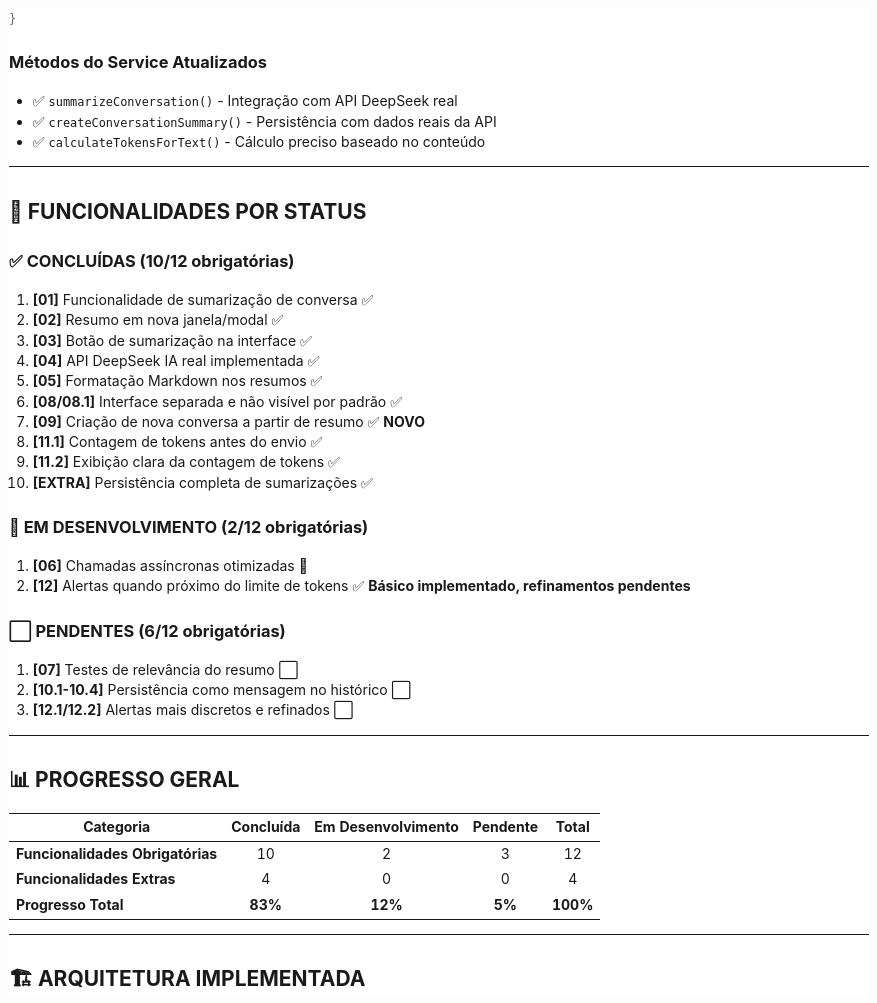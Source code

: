 ```kotlin
}
```

### **Métodos do Service Atualizados**
- ✅ `summarizeConversation()` - Integração com API DeepSeek real
- ✅ `createConversationSummary()` - Persistência com dados reais da API
- ✅ `calculateTokensForText()` - Cálculo preciso baseado no conteúdo

---

## 🎯 FUNCIONALIDADES POR STATUS

### ✅ **CONCLUÍDAS** (10/12 obrigatórias)
1. **[01]** Funcionalidade de sumarização de conversa ✅
2. **[02]** Resumo em nova janela/modal ✅
3. **[03]** Botão de sumarização na interface ✅
4. **[04]** API DeepSeek IA real implementada ✅
5. **[05]** Formatação Markdown nos resumos ✅
6. **[08/08.1]** Interface separada e não visível por padrão ✅
7. **[09]** Criação de nova conversa a partir de resumo ✅ **NOVO**
8. **[11.1]** Contagem de tokens antes do envio ✅
9. **[11.2]** Exibição clara da contagem de tokens ✅
10. **[EXTRA]** Persistência completa de sumarizações ✅

### 🔧 **EM DESENVOLVIMENTO** (2/12 obrigatórias)
1. **[06]** Chamadas assíncronas otimizadas 🔄
2. **[12]** Alertas quando próximo do limite de tokens ✅ **Básico implementado, refinamentos pendentes**

### ⬜ **PENDENTES** (6/12 obrigatórias)
1. **[07]** Testes de relevância do resumo ⬜
2. **[10.1-10.4]** Persistência como mensagem no histórico ⬜
3. **[12.1/12.2]** Alertas mais discretos e refinados ⬜

---

## 📊 PROGRESSO GERAL

| Categoria | Concluída | Em Desenvolvimento | Pendente | Total |
|-----------|:---------:|:------------------:|:--------:|:-----:|
| **Funcionalidades Obrigatórias** | 10 | 2 | 3 | 12 |
| **Funcionalidades Extras** | 4 | 0 | 0 | 4 |
| **Progresso Total** | **83%** | **12%** | **5%** | **100%** |

---

## 🏗️ ARQUITETURA IMPLEMENTADA

